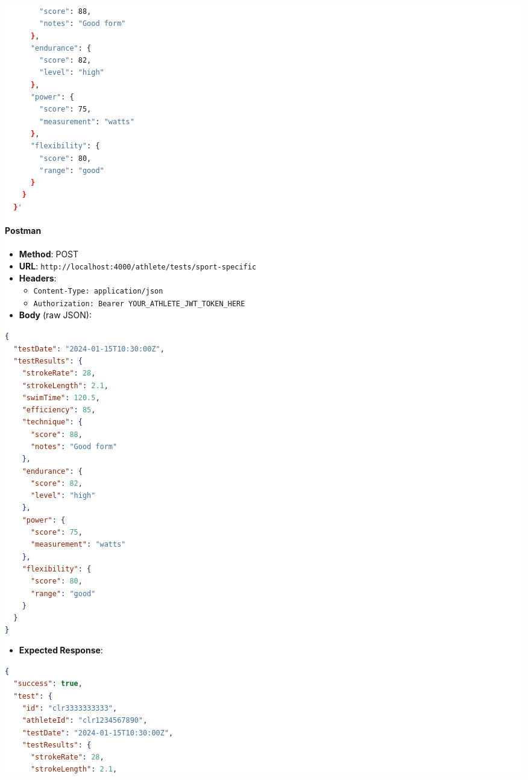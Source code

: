 ```bash
        "score": 88,
        "notes": "Good form"
      },
      "endurance": {
        "score": 82,
        "level": "high"
      },
      "power": {
        "score": 75,
        "measurement": "watts"
      },
      "flexibility": {
        "score": 80,
        "range": "good"
      }
    }
  }'
```

#### Postman
- **Method**: POST
- **URL**: `http://localhost:4000/athlete/tests/sport-specific`
- **Headers**: 
  - `Content-Type: application/json`
  - `Authorization: Bearer YOUR_ATHLETE_JWT_TOKEN_HERE`
- **Body** (raw JSON):
```json
{
  "testDate": "2024-01-15T10:30:00Z",
  "testResults": {
    "strokeRate": 28,
    "strokeLength": 2.1,
    "swimTime": 120.5,
    "efficiency": 85,
    "technique": {
      "score": 88,
      "notes": "Good form"
    },
    "endurance": {
      "score": 82,
      "level": "high"
    },
    "power": {
      "score": 75,
      "measurement": "watts"
    },
    "flexibility": {
      "score": 80,
      "range": "good"
    }
  }
}
```
- **Expected Response**:
```json
{
  "success": true,
  "test": {
    "id": "clr3333333333",
    "athleteId": "clr1234567890",
    "testDate": "2024-01-15T10:30:00Z",
    "testResults": {
      "strokeRate": 28,
      "strokeLength": 2.1,
```